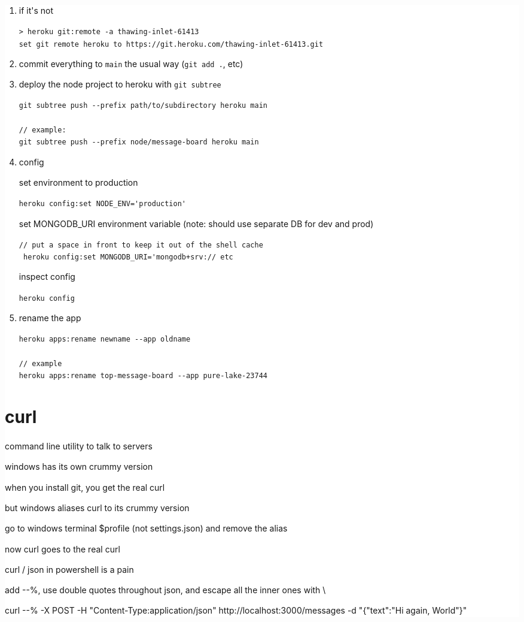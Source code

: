 1. if it's not

    ```
    > heroku git:remote -a thawing-inlet-61413
    set git remote heroku to https://git.heroku.com/thawing-inlet-61413.git
    ```

1. commit everything to `main` the usual way (`git add .`, etc)

1. deploy the node project to heroku with `git subtree`

    ```
    git subtree push --prefix path/to/subdirectory heroku main

    // example:
    git subtree push --prefix node/message-board heroku main
    ```

1. config

    set environment to production

    ```
    heroku config:set NODE_ENV='production'
    ```

    set MONGODB_URI environment variable (note: should use separate DB for dev and prod)

    ```
    // put a space in front to keep it out of the shell cache
     heroku config:set MONGODB_URI='mongodb+srv:// etc
    ```

    inspect config

    ```
    heroku config
    ```

1. rename the app

    ```
    heroku apps:rename newname --app oldname

    // example
    heroku apps:rename top-message-board --app pure-lake-23744
    ```

# curl

command line utility to talk to servers

windows has its own crummy version

when you install git, you get the real curl

but windows aliases curl to its crummy version

go to windows terminal $profile (not settings.json) and remove the alias

now curl goes to the real curl

curl / json in powershell is a pain

add --%, use double quotes throughout json, and escape all the inner ones with \

curl --% -X POST -H "Content-Type:application/json" http://localhost:3000/messages -d "{\"text\":\"Hi again, World\"}"
